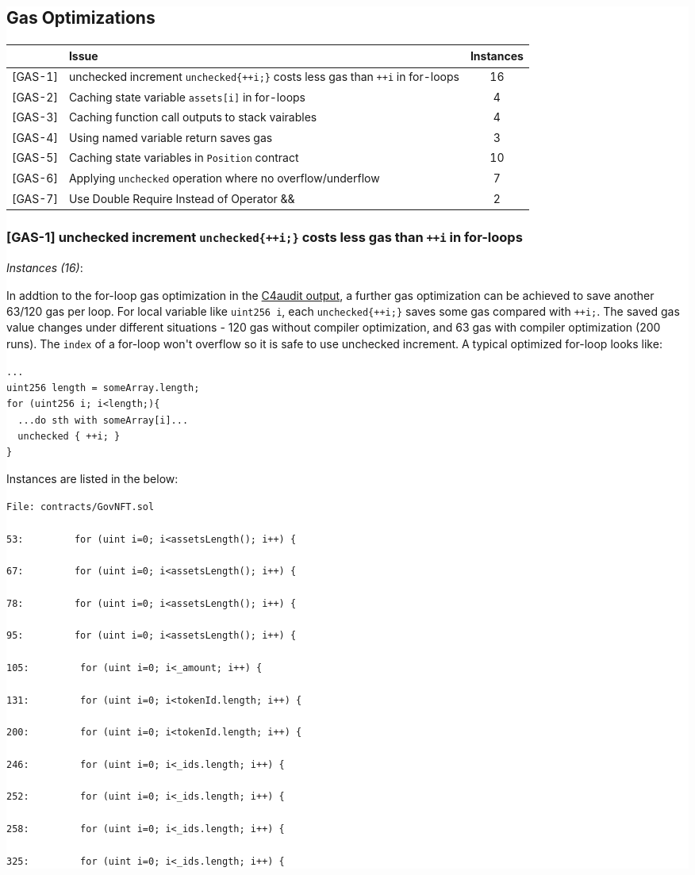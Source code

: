 
## Gas Optimizations


|         | Issue                                                                        | Instances |
| ------- |:---------------------------------------------------------------------------- |:---------:|
| [GAS-1] | unchecked increment `unchecked{++i;}` costs less gas than `++i` in for-loops |    16     |
| [GAS-2] | Caching state variable `assets[i]` in for-loops                              |     4     |
| [GAS-3] | Caching function call outputs to stack vairables                             |     4     |
| [GAS-4] | Using named variable return saves gas                                        |     3     |
| [GAS-5] | Caching state variables in `Position` contract                               |    10     |
| [GAS-6] | Applying `unchecked` operation where no overflow/underflow                   | 7          |
| [GAS-7] | Use Double Require Instead of Operator &&                                    |     2     |


### [GAS-1] unchecked increment `unchecked{++i;}` costs less gas than `++i` in for-loops

*Instances (16)*:

In addtion to the for-loop gas optimization in the [C4audit output](https://gist.github.com/Picodes/341209cd106cfdaaba80610fc76cbe56), a further gas optimization can be achieved to save another 63/120 gas per loop.
For local variable like `uint256 i`, each `unchecked{++i;}` saves some gas compared with `++i;`. The saved gas value changes under different situations - 120 gas without compiler optimization, and 63 gas with compiler optimization (200 runs). The `index` of a for-loop won't overflow so it is safe to use unchecked increment. A typical optimized for-loop looks like:
```
...
uint256 length = someArray.length;
for (uint256 i; i<length;){
  ...do sth with someArray[i]...
  unchecked { ++i; }
}
```

Instances are listed in the below:
```solidity
File: contracts/GovNFT.sol

53:         for (uint i=0; i<assetsLength(); i++) {

67:         for (uint i=0; i<assetsLength(); i++) {

78:         for (uint i=0; i<assetsLength(); i++) {

95:         for (uint i=0; i<assetsLength(); i++) {

105:         for (uint i=0; i<_amount; i++) {

131:         for (uint i=0; i<tokenId.length; i++) {

200:         for (uint i=0; i<tokenId.length; i++) {

246:         for (uint i=0; i<_ids.length; i++) {

252:         for (uint i=0; i<_ids.length; i++) {

258:         for (uint i=0; i<_ids.length; i++) {

325:         for (uint i=0; i<_ids.length; i++) {
```